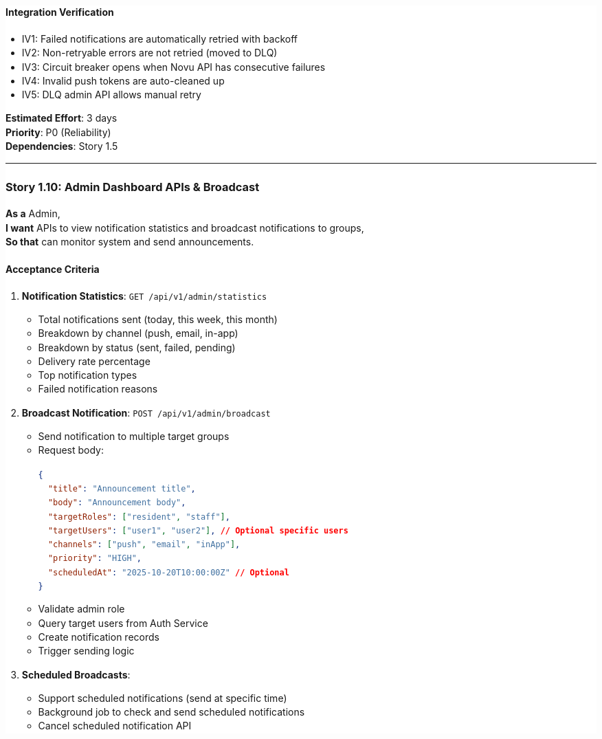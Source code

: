 #### Integration Verification

- IV1: Failed notifications are automatically retried with backoff
- IV2: Non-retryable errors are not retried (moved to DLQ)
- IV3: Circuit breaker opens when Novu API has consecutive failures
- IV4: Invalid push tokens are auto-cleaned up
- IV5: DLQ admin API allows manual retry

**Estimated Effort**: 3 days  
**Priority**: P0 (Reliability)  
**Dependencies**: Story 1.5

---

### Story 1.10: Admin Dashboard APIs & Broadcast

**As a** Admin,  
**I want** APIs to view notification statistics and broadcast notifications to groups,  
**So that** can monitor system and send announcements.

#### Acceptance Criteria

1. **Notification Statistics**: `GET /api/v1/admin/statistics`
   - Total notifications sent (today, this week, this month)
   - Breakdown by channel (push, email, in-app)
   - Breakdown by status (sent, failed, pending)
   - Delivery rate percentage
   - Top notification types
   - Failed notification reasons

2. **Broadcast Notification**: `POST /api/v1/admin/broadcast`
   - Send notification to multiple target groups
   - Request body:
     ```json
     {
       "title": "Announcement title",
       "body": "Announcement body",
       "targetRoles": ["resident", "staff"],
       "targetUsers": ["user1", "user2"], // Optional specific users
       "channels": ["push", "email", "inApp"],
       "priority": "HIGH",
       "scheduledAt": "2025-10-20T10:00:00Z" // Optional
     }
     ```
   - Validate admin role
   - Query target users from Auth Service
   - Create notification records
   - Trigger sending logic

3. **Scheduled Broadcasts**:
   - Support scheduled notifications (send at specific time)
   - Background job to check and send scheduled notifications
   - Cancel scheduled notification API
